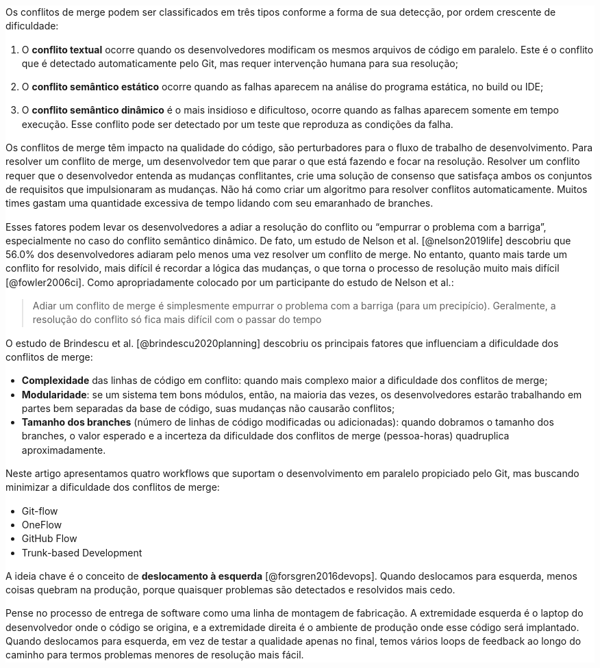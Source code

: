 Os conflitos de merge podem ser classificados em três tipos conforme a forma de sua detecção, por ordem crescente de dificuldade:

1. O **conflito textual** ocorre quando os desenvolvedores modificam os mesmos arquivos de código em paralelo. Este é o conflito que é detectado automaticamente pelo Git, mas requer intervenção humana para sua resolução;

2. O **conflito semântico estático** ocorre quando as falhas aparecem na análise do programa estática, no build ou IDE;

3. O **conflito semântico dinâmico** é o mais insidioso e dificultoso, ocorre quando as falhas aparecem somente em tempo execução. Esse conflito pode ser detectado por um teste que reproduza as condições da falha.

Os conflitos de merge têm impacto na qualidade do código, são perturbadores para o fluxo de trabalho de desenvolvimento. Para resolver um conflito de merge, um desenvolvedor tem que parar o que está fazendo e focar na resolução. Resolver um conflito requer que o desenvolvedor entenda as mudanças conflitantes, crie uma solução de consenso que satisfaça ambos os conjuntos de requisitos que impulsionaram as mudanças. Não há como criar um algoritmo para resolver conflitos automaticamente. Muitos times gastam uma quantidade excessiva de tempo lidando com seu emaranhado de branches.

Esses fatores podem levar os desenvolvedores a adiar a resolução do conflito ou “empurrar o problema com a barriga”, especialmente no caso do conflito semântico dinâmico. De fato, um estudo de Nelson et al. [@nelson2019life] descobriu que 56.0% dos desenvolvedores adiaram pelo menos uma vez resolver um conflito de merge. No entanto, quanto mais tarde um conflito for resolvido, mais difícil é recordar a lógica das mudanças, o que torna o processo de resolução muito mais difícil [@fowler2006ci]. Como apropriadamente colocado por um participante do estudo de Nelson et al.:

> Adiar um conflito de merge é simplesmente empurrar o problema com a barriga (para um precipício). Geralmente, a resolução do conflito só fica mais difícil com o passar do tempo

O estudo de Brindescu et al. [@brindescu2020planning] descobriu os principais fatores que influenciam a dificuldade dos conflitos de merge:

* **Complexidade** das linhas de código em conflito: quando mais complexo maior a dificuldade dos conflitos de merge;
* **Modularidade**: se um sistema tem bons módulos, então, na maioria das vezes, os desenvolvedores estarão trabalhando em partes bem separadas da base de código, suas mudanças não causarão conflitos;
* **Tamanho dos branches** (número de linhas de código modificadas ou adicionadas): quando dobramos o tamanho dos branches, o valor esperado e a incerteza da dificuldade dos conflitos de merge (pessoa-horas) quadruplica aproximadamente.

Neste artigo apresentamos quatro workflows que suportam o desenvolvimento em paralelo propiciado pelo Git, mas buscando minimizar a dificuldade dos conflitos de merge:

* Git-flow
* OneFlow
* GitHub Flow
* Trunk-based Development

A ideia chave é o conceito de **deslocamento à esquerda** [@forsgren2016devops]. Quando deslocamos para esquerda, menos coisas quebram na produção, porque quaisquer problemas são detectados e resolvidos mais cedo.

Pense no processo de entrega de software como uma linha de montagem de fabricação. A extremidade esquerda é o laptop do desenvolvedor onde o código se origina, e a extremidade direita é o ambiente de produção onde esse código será implantado. Quando deslocamos para esquerda, em vez de testar a qualidade apenas no final, temos vários loops de feedback ao longo do caminho para termos problemas menores de resolução mais fácil.
